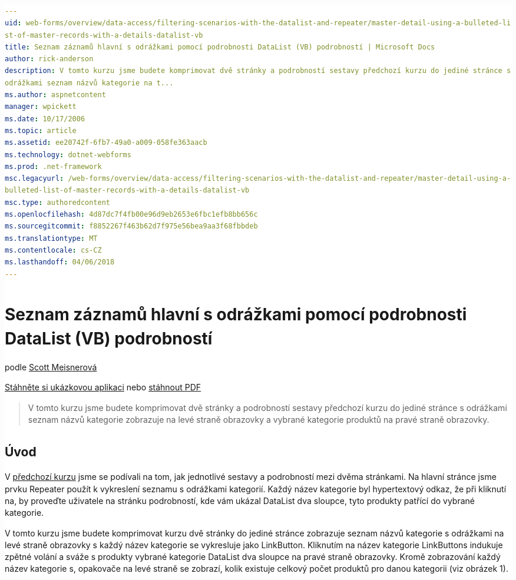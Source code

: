 ```yaml
---
uid: web-forms/overview/data-access/filtering-scenarios-with-the-datalist-and-repeater/master-detail-using-a-bulleted-list-of-master-records-with-a-details-datalist-vb
title: Seznam záznamů hlavní s odrážkami pomocí podrobnosti DataList (VB) podrobností | Microsoft Docs
author: rick-anderson
description: V tomto kurzu jsme budete komprimovat dvě stránky a podrobností sestavy předchozí kurzu do jediné stránce s odrážkami seznam názvů kategorie na t...
ms.author: aspnetcontent
manager: wpickett
ms.date: 10/17/2006
ms.topic: article
ms.assetid: ee20742f-6fb7-49a0-a009-058fe363aacb
ms.technology: dotnet-webforms
ms.prod: .net-framework
msc.legacyurl: /web-forms/overview/data-access/filtering-scenarios-with-the-datalist-and-repeater/master-detail-using-a-bulleted-list-of-master-records-with-a-details-datalist-vb
msc.type: authoredcontent
ms.openlocfilehash: 4d87dc7f4fb00e96d9eb2653e6fbc1efb8bb656c
ms.sourcegitcommit: f8852267f463b62d7f975e56bea9aa3f68fbbdeb
ms.translationtype: MT
ms.contentlocale: cs-CZ
ms.lasthandoff: 04/06/2018
---
```

<a name="masterdetail-using-a-bulleted-list-of-master-records-with-a-details-datalist-vb"></a>Seznam záznamů hlavní s odrážkami pomocí podrobnosti DataList (VB) podrobností
====================
podle [Scott Meisnerová](https://twitter.com/ScottOnWriting)

[Stáhněte si ukázkovou aplikaci](http://download.microsoft.com/download/9/c/1/9c1d03ee-29ba-4d58-aa1a-f201dcc822ea/ASPNET_Data_Tutorial_35_VB.exe) nebo [stáhnout PDF](master-detail-using-a-bulleted-list-of-master-records-with-a-details-datalist-vb/_static/datatutorial35vb1.pdf)

> V tomto kurzu jsme budete komprimovat dvě stránky a podrobností sestavy předchozí kurzu do jediné stránce s odrážkami seznam názvů kategorie zobrazuje na levé straně obrazovky a vybrané kategorie produktů na pravé straně obrazovky.


## <a name="introduction"></a>Úvod

V [předchozí kurzu](master-detail-filtering-acess-two-pages-datalist-vb.md) jsme se podívali na tom, jak jednotlivé sestavy a podrobností mezi dvěma stránkami. Na hlavní stránce jsme prvku Repeater použít k vykreslení seznamu s odrážkami kategorií. Každý název kategorie byl hypertextový odkaz, že při kliknutí na, by proveďte uživatele na stránku podrobností, kde vám ukázal DataList dva sloupce, tyto produkty patřící do vybrané kategorie.

V tomto kurzu jsme budete komprimovat kurzu dvě stránky do jediné stránce zobrazuje seznam názvů kategorie s odrážkami na levé straně obrazovky s každý název kategorie se vykresluje jako LinkButton. Kliknutím na název kategorie LinkButtons indukuje zpětné volání a sváže s produkty vybrané kategorie DataList dva sloupce na pravé straně obrazovky. Kromě zobrazování každý název kategorie s, opakovače na levé straně se zobrazí, kolik existuje celkový počet produktů pro danou kategorii (viz obrázek 1).
